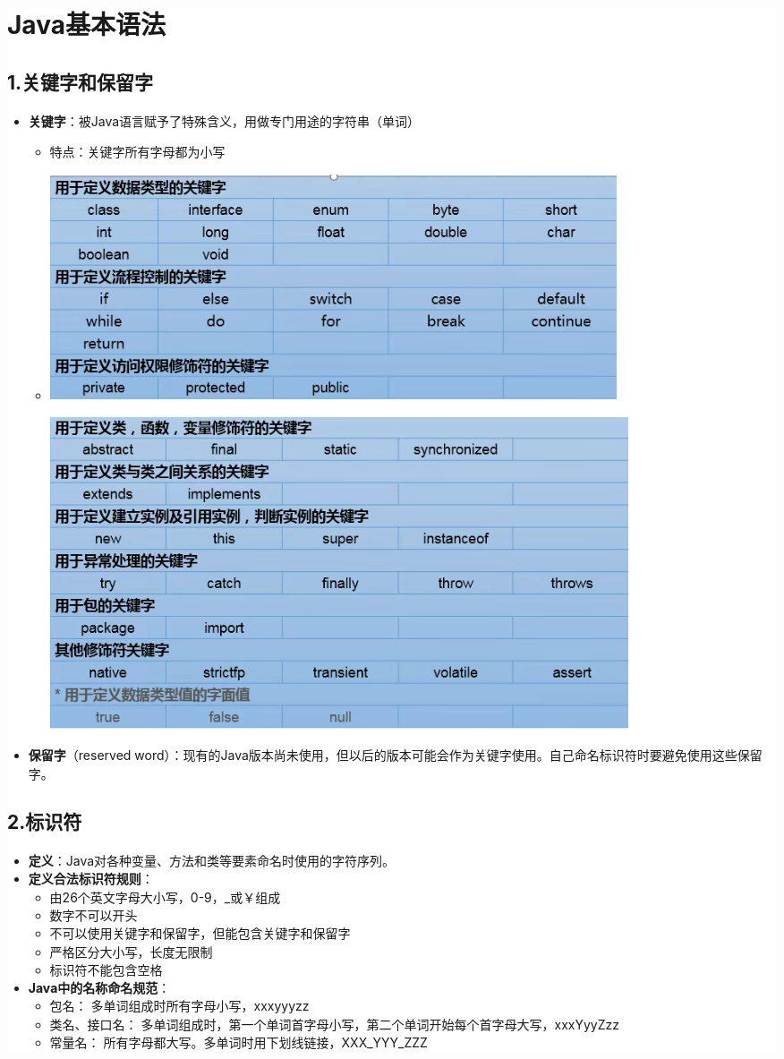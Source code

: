 # Java基本语法

## 1.关键字和保留字

- **关键字**：被Java语言赋予了特殊含义，用做专门用途的字符串（单词）

  - 特点：关键字所有字母都为小写

  - ![image-20211027122755153](images/image-20211027122755153.png)

    ![image-20211027122930880](images/image-20211027122930880.png)

- **保留字**（reserved word）：现有的Java版本尚未使用，但以后的版本可能会作为关键字使用。自己命名标识符时要避免使用这些保留字。

  

## 2.标识符

- **定义**：Java对各种变量、方法和类等要素命名时使用的字符序列。
- **定义合法标识符规则**：
  - 由26个英文字母大小写，0-9，_或￥组成
  - 数字不可以开头
  - 不可以使用关键字和保留字，但能包含关键字和保留字
  - 严格区分大小写，长度无限制
  - 标识符不能包含空格
- **Java中的名称命名规范**：
  - 包名： 多单词组成时所有字母小写，xxxyyyzz
  - 类名、接口名： 多单词组成时，第一个单词首字母小写，第二个单词开始每个首字母大写，xxxYyyZzz
  - 常量名： 所有字母都大写。多单词时用下划线链接，XXX_YYY_ZZZ
